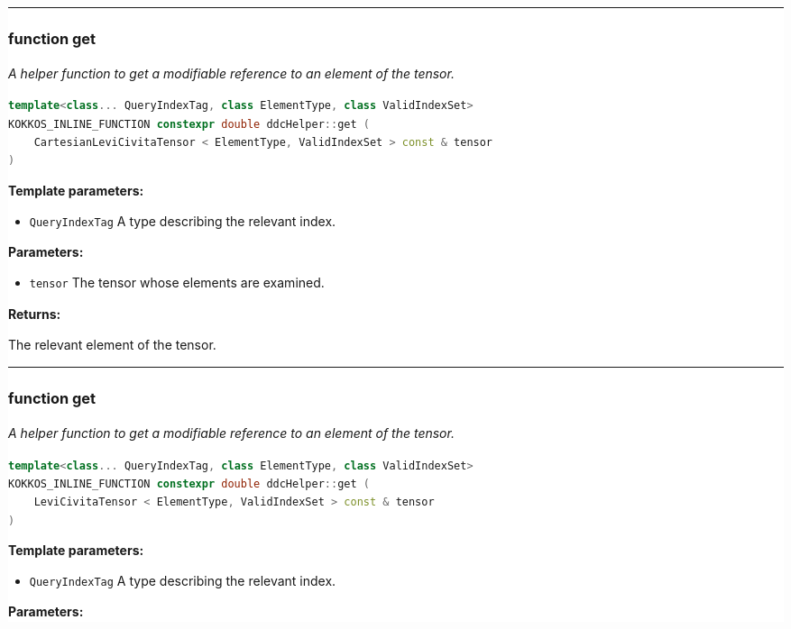 
<hr>



### function get 

_A helper function to get a modifiable reference to an element of the tensor._ 
```C++
template<class... QueryIndexTag, class ElementType, class ValidIndexSet>
KOKKOS_INLINE_FUNCTION constexpr double ddcHelper::get (
    CartesianLeviCivitaTensor < ElementType, ValidIndexSet > const & tensor
) 
```





**Template parameters:**


* `QueryIndexTag` A type describing the relevant index. 



**Parameters:**


* `tensor` The tensor whose elements are examined. 



**Returns:**

The relevant element of the tensor. 





        

<hr>



### function get 

_A helper function to get a modifiable reference to an element of the tensor._ 
```C++
template<class... QueryIndexTag, class ElementType, class ValidIndexSet>
KOKKOS_INLINE_FUNCTION constexpr double ddcHelper::get (
    LeviCivitaTensor < ElementType, ValidIndexSet > const & tensor
) 
```





**Template parameters:**


* `QueryIndexTag` A type describing the relevant index. 



**Parameters:**
